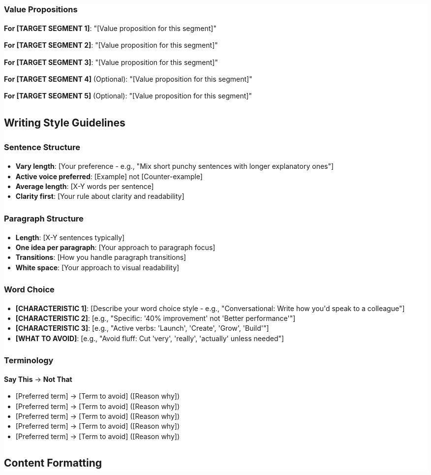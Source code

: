 ### Value Propositions



**For [TARGET SEGMENT 1]**:
"[Value proposition for this segment]"

**For [TARGET SEGMENT 2]**:
"[Value proposition for this segment]"

**For [TARGET SEGMENT 3]**:
"[Value proposition for this segment]"

**For [TARGET SEGMENT 4]** (Optional):
"[Value proposition for this segment]"

**For [TARGET SEGMENT 5]** (Optional):
"[Value proposition for this segment]"

## Writing Style Guidelines

### Sentence Structure
- **Vary length**: [Your preference - e.g., "Mix short punchy sentences with longer explanatory ones"]
- **Active voice preferred**: [Example] not [Counter-example]
- **Average length**: [X-Y words per sentence]
- **Clarity first**: [Your rule about clarity and readability]

### Paragraph Structure
- **Length**: [X-Y sentences typically]
- **One idea per paragraph**: [Your approach to paragraph focus]
- **Transitions**: [How you handle paragraph transitions]
- **White space**: [Your approach to visual readability]

### Word Choice
- **[CHARACTERISTIC 1]**: [Describe your word choice style - e.g., "Conversational: Write how you'd speak to a colleague"]
- **[CHARACTERISTIC 2]**: [e.g., "Specific: '40% improvement' not 'Better performance'"]
- **[CHARACTERISTIC 3]**: [e.g., "Active verbs: 'Launch', 'Create', 'Grow', 'Build'"]
- **[WHAT TO AVOID]**: [e.g., "Avoid fluff: Cut 'very', 'really', 'actually' unless needed"]

### Terminology



**Say This** → **Not That**
- [Preferred term] → [Term to avoid] ([Reason why])
- [Preferred term] → [Term to avoid] ([Reason why])
- [Preferred term] → [Term to avoid] ([Reason why])
- [Preferred term] → [Term to avoid] ([Reason why])
- [Preferred term] → [Term to avoid] ([Reason why])

## Content Formatting
